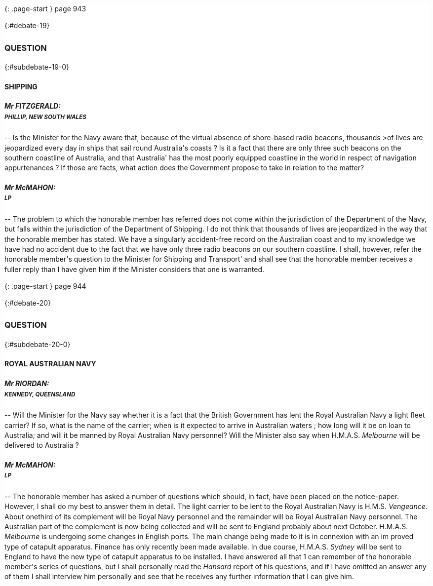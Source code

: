 {: .page-start }
page 943

{:#debate-19}
### QUESTION

{:#subdebate-19-0}
#### SHIPPING

##### Mr FITZGERALD:<br><small class="text-muted">PHILLIP, NEW SOUTH WALES</small>

-- Is the Minister for the Navy aware that, because of the virtual absence of shore-based radio beacons, thousands &gt;of lives are jeopardized every day in ships that sail round Australia's coasts ? Is it a fact that there are only three such beacons on the southern coastline of Australia, and that Australia' has the most poorly equipped coastline in the world in respect of navigation appurtenances ? If those are facts, what action does the Government propose to take in relation to the matter? 

##### Mr McMAHON:<br><small class="text-muted">LP</small>

-- The problem to which the honorable member has referred does not come within the jurisdiction of the Department of the Navy, but falls within the jurisdiction of the Department of Shipping. I do not think that thousands of lives are jeopardized in the way that the honorable member has stated. We have a singularly accident-free record on the Australian coast and to my knowledge we have had no accident due to the fact that we have only three radio beacons on our southern coastline. I shall, however, refer the honorable member's question to the Minister for Shipping and Transport' and shall see that the honorable member receives a fuller reply than I have given him if the Minister considers that one is warranted. 

{: .page-start }
page 944

{:#debate-20}
### QUESTION

{:#subdebate-20-0}
#### ROYAL AUSTRALIAN NAVY

##### Mr RIORDAN:<br><small class="text-muted">KENNEDY, QUEENSLAND</small>

-- Will the Minister for the Navy say whether it is a fact that the British Government has lent the Royal Australian Navy a light fleet carrier? If so, what is the name of the carrier; when is it expected to arrive in Australian waters ; how long will it be on loan to Australia; and will it be manned by Royal Australian Navy personnel? Will the Minister also say when H.M.A.S.  *Melbourne*  will be delivered to Australia ? 

##### Mr McMAHON:<br><small class="text-muted">LP</small>

-- The honorable member has asked a number of questions which should, in fact, have been placed on the notice-paper. However, I shall do my best to answer them in detail. The light carrier to be lent to the Royal Australian Navy is H.M.S.  *Vengeance.*  About onethird of its complement will be Royal Navy personnel and the remainder will be Royal Australian Navy personnel. The Australian part of the complement is now being collected and will be sent to England probably about next October. H.M.A.S.  *Melbourne*  is undergoing some changes in English ports. The main change being made to it is in connexion with an im proved type of catapult apparatus. Finance has only recently been made available. In due course, H.M.A.S.  *Sydney*  will be sent to England to have the new type of catapult apparatus to be installed. I have answered all that 1 can remember of the honorable member's series of questions, but I shall personally read the  *Hansard*  report of his questions, and if I have omitted an answer any of them I shall interview him personally and see that he receives any further information that I can give him. 
